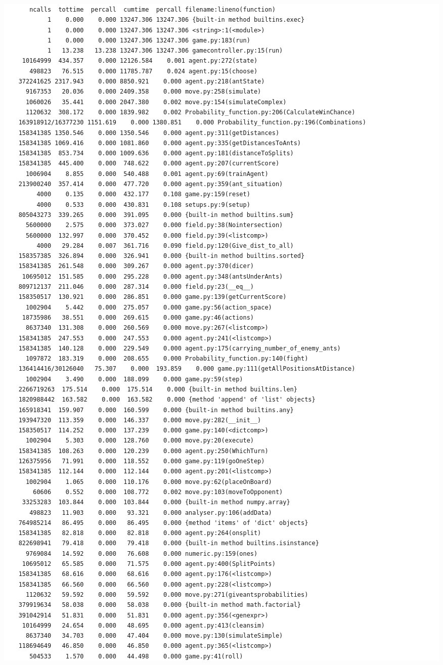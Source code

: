            ncalls  tottime  percall  cumtime  percall filename:lineno(function)
                1    0.000    0.000 13247.306 13247.306 {built-in method builtins.exec}
                1    0.000    0.000 13247.306 13247.306 <string>:1(<module>)
                1    0.000    0.000 13247.306 13247.306 game.py:183(run)
                1   13.238   13.238 13247.306 13247.306 gamecontroller.py:15(run)
         10164999  434.357    0.000 12126.584    0.001 agent.py:272(state)
           498823   76.515    0.000 11785.787    0.024 agent.py:15(choose)
        372241625 2317.943    0.000 8850.921    0.000 agent.py:218(antState)
          9167353   20.036    0.000 2409.358    0.000 move.py:258(simulate)
          1060026   35.441    0.000 2047.380    0.002 move.py:154(simulateComplex)
          1120632  308.172    0.000 1839.982    0.002 Probability_function.py:206(CalculateWinChance)
        163918912/16377230 1151.619    0.000 1380.851    0.000 Probability_function.py:196(Combinations)
        158341385 1350.546    0.000 1350.546    0.000 agent.py:311(getDistances)
        158341385 1069.416    0.000 1081.860    0.000 agent.py:335(getDistancesToAnts)
        158341385  853.734    0.000 1009.636    0.000 agent.py:181(distanceToSplits)
        158341385  445.400    0.000  748.622    0.000 agent.py:207(currentScore)
          1006904    8.855    0.000  540.488    0.001 agent.py:69(trainAgent)
        213900240  357.414    0.000  477.720    0.000 agent.py:359(ant_situation)
             4000    0.135    0.000  432.177    0.108 game.py:159(reset)
             4000    0.533    0.000  430.831    0.108 setups.py:9(setup)
        805043273  339.265    0.000  391.095    0.000 {built-in method builtins.sum}
          5600000    2.575    0.000  373.027    0.000 field.py:38(Nointersection)
          5600000  132.997    0.000  370.452    0.000 field.py:39(<listcomp>)
             4000   29.284    0.007  361.716    0.090 field.py:120(Give_dist_to_all)
        158357385  326.894    0.000  326.941    0.000 {built-in method builtins.sorted}
        158341385  261.548    0.000  309.267    0.000 agent.py:370(dicer)
         10695012  151.585    0.000  295.228    0.000 agent.py:348(antsUnderAnts)
        809712137  211.046    0.000  287.314    0.000 field.py:23(__eq__)
        158350517  130.921    0.000  286.851    0.000 game.py:139(getCurrentScore)
          1002904    5.442    0.000  275.057    0.000 game.py:56(action_space)
         18735986   38.551    0.000  269.615    0.000 game.py:46(actions)
          8637340  131.308    0.000  260.569    0.000 move.py:267(<listcomp>)
        158341385  247.553    0.000  247.553    0.000 agent.py:241(<listcomp>)
        158341385  140.128    0.000  229.549    0.000 agent.py:175(carrying_number_of_enemy_ants)
          1097872  183.319    0.000  208.655    0.000 Probability_function.py:140(fight)
        136414416/30126040   75.307    0.000  193.859    0.000 game.py:111(getAllPositionsAtDistance)
          1002904    3.490    0.000  188.099    0.000 game.py:59(step)
        2266719263  175.514    0.000  175.514    0.000 {built-in method builtins.len}
        1820988442  163.582    0.000  163.582    0.000 {method 'append' of 'list' objects}
        165918341  159.907    0.000  160.599    0.000 {built-in method builtins.any}
        193947320  113.359    0.000  146.337    0.000 move.py:282(__init__)
        158350517  114.252    0.000  137.239    0.000 game.py:140(<dictcomp>)
          1002904    5.303    0.000  128.760    0.000 move.py:20(execute)
        158341385  108.263    0.000  120.239    0.000 agent.py:250(WhichTurn)
        126375956   71.991    0.000  118.552    0.000 game.py:119(goOneStep)
        158341385  112.144    0.000  112.144    0.000 agent.py:201(<listcomp>)
          1002904    1.065    0.000  110.176    0.000 move.py:62(placeOnBoard)
            60606    0.552    0.000  108.772    0.002 move.py:103(moveToOpponent)
         33253283  103.844    0.000  103.844    0.000 {built-in method numpy.array}
           498823   11.903    0.000   93.321    0.000 analyser.py:106(addData)
        764985214   86.495    0.000   86.495    0.000 {method 'items' of 'dict' objects}
        158341385   82.818    0.000   82.818    0.000 agent.py:264(onsplit)
        822698941   79.418    0.000   79.418    0.000 {built-in method builtins.isinstance}
          9769084   14.592    0.000   76.608    0.000 numeric.py:159(ones)
         10695012   65.585    0.000   71.575    0.000 agent.py:400(SplitPoints)
        158341385   68.616    0.000   68.616    0.000 agent.py:176(<listcomp>)
        158341385   66.560    0.000   66.560    0.000 agent.py:228(<listcomp>)
          1120632   59.592    0.000   59.592    0.000 move.py:271(giveantsprobabilities)
        379919634   58.038    0.000   58.038    0.000 {built-in method math.factorial}
        391042914   51.831    0.000   51.831    0.000 agent.py:356(<genexpr>)
         10164999   24.654    0.000   48.695    0.000 agent.py:413(cleansim)
          8637340   34.703    0.000   47.404    0.000 move.py:130(simulateSimple)
        118694649   46.850    0.000   46.850    0.000 agent.py:365(<listcomp>)
           504533    1.570    0.000   44.498    0.000 game.py:41(roll)